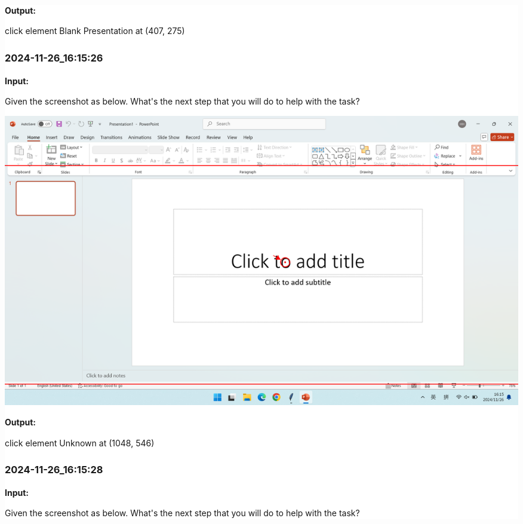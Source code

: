 **Output:** 

click element Blank Presentation at (407, 275)


### 2024-11-26_16:15:26
**Input:** 

Given the screenshot as below. What's the next step that you will do to help with the task?

<img src="screenshot/20241126_161526_4_marked.png" width="100%" height="100%">

**Output:** 

click element Unknown at (1048, 546)


### 2024-11-26_16:15:28
**Input:** 

Given the screenshot as below. What's the next step that you will do to help with the task?
